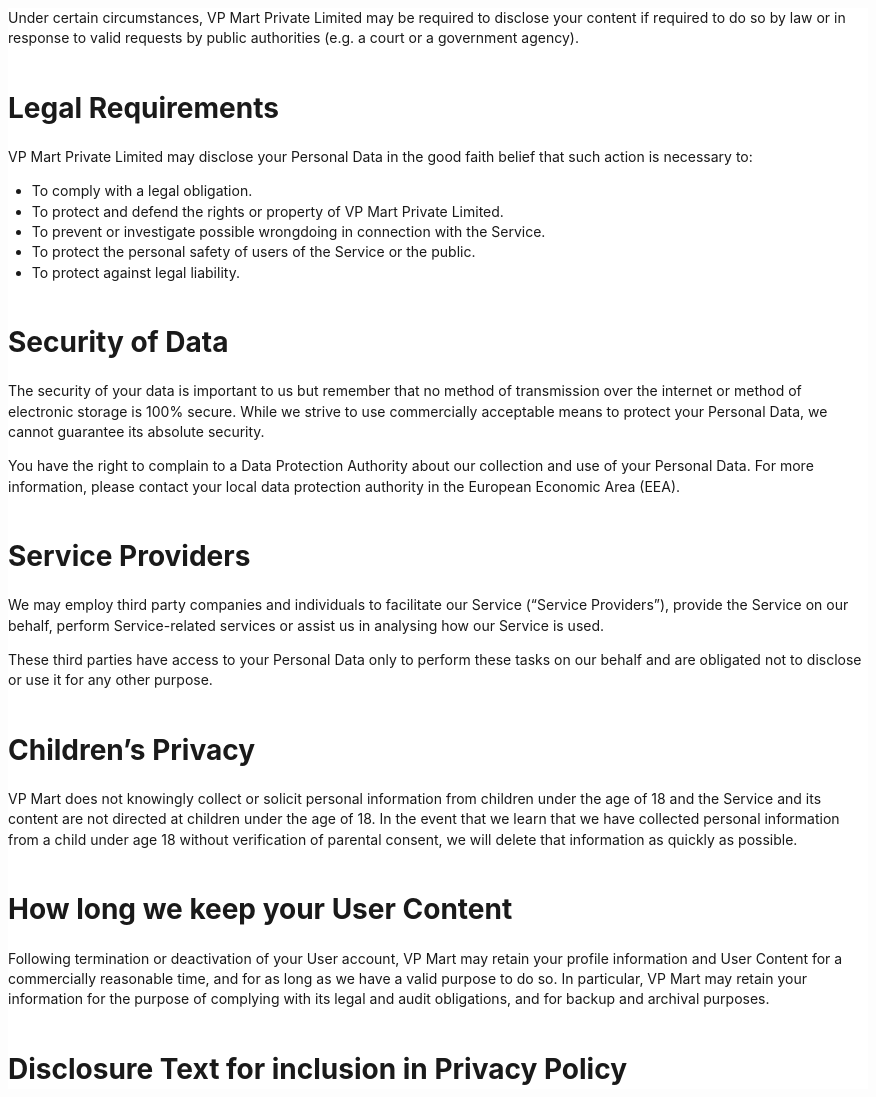 Under certain circumstances, VP Mart Private Limited may be required to disclose your content if required to do so by law or in response to valid requests by public authorities (e.g. a court or a government agency).
 
# Legal Requirements
 
VP Mart Private Limited may disclose your Personal Data in the good faith belief that such action is necessary to:
 
- To comply with a legal obligation.
- To protect and defend the rights or property of VP Mart Private Limited.
- To prevent or investigate possible wrongdoing in connection with the Service.
- To protect the personal safety of users of the Service or the public.
- To protect against legal liability.
 
# Security of Data
 
The security of your data is important to us but remember that no method of transmission over the internet or method of electronic storage is 100% secure. While we strive to use commercially acceptable means to protect your Personal Data, we cannot guarantee its absolute security.
 
You have the right to complain to a Data Protection Authority about our collection and use of your Personal Data. For more information, please contact your local data protection authority in the European Economic Area (EEA).
 
 
# Service Providers
 
We may employ third party companies and individuals to facilitate our Service (“Service Providers”), provide the Service on our behalf, perform Service-related services or assist us in analysing how our Service is used.
 
These third parties have access to your Personal Data only to perform these tasks  on our behalf and are obligated not to disclose or use it for any other purpose.
 
# Children’s Privacy
 
VP Mart does not knowingly collect or solicit personal information from children under the age of 18 and the Service and its content are not directed at children under the age of 18. In the event that we learn that we have collected personal information from a child under age 18 without verification of parental consent, we will delete that information as quickly as possible.
 
# How long we keep your User Content
 
Following termination or deactivation of your User account, VP Mart may retain your profile information and User Content for a commercially reasonable time, and for as long as we have a valid purpose to do so. In particular, VP Mart may retain your information for the purpose of complying with its legal and audit obligations, and for backup and archival purposes.
 
# Disclosure Text for inclusion in Privacy Policy
 